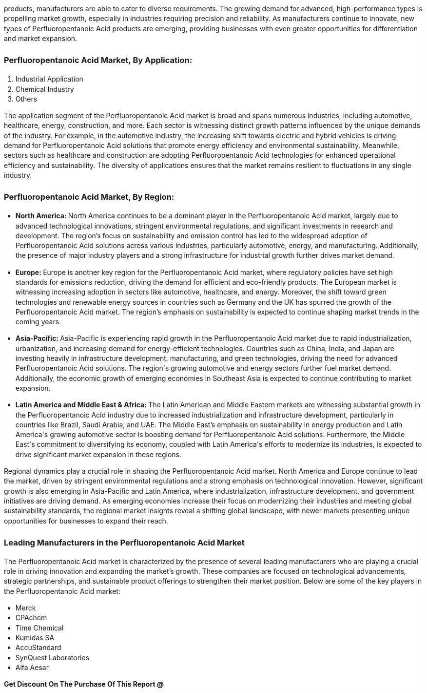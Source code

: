 products, manufacturers are able to cater to diverse requirements. The growing demand for advanced, high-performance types is propelling market growth, especially in industries requiring precision and reliability. As manufacturers continue to innovate, new types of Perfluoropentanoic Acid products are emerging, providing businesses with even greater opportunities for differentiation and market expansion.</p><h3>Perfluoropentanoic Acid Market,&nbsp;By Application:</h3><ol><li>Industrial Application<li> Chemical Industry<li> Others</li></ol><p>The application segment of the Perfluoropentanoic Acid market is broad and spans numerous industries, including automotive, healthcare, energy, construction, and more. Each sector is witnessing distinct growth patterns influenced by the unique demands of the industry. For example, in the automotive industry, the increasing shift towards electric and hybrid vehicles is driving demand for Perfluoropentanoic Acid solutions that promote energy efficiency and environmental sustainability. Meanwhile, sectors such as healthcare and construction are adopting Perfluoropentanoic Acid technologies for enhanced operational efficiency and sustainability. The diversity of applications ensures that the market remains resilient to fluctuations in any single industry.</p><h3>Perfluoropentanoic Acid Market, By Region:</h3><ul><li><p><strong>North America:&nbsp;</strong>North America continues to be a dominant player in the Perfluoropentanoic Acid market, largely due to advanced technological innovations, stringent environmental regulations, and significant investments in research and development. The region&rsquo;s focus on sustainability and emission control has led to the widespread adoption of Perfluoropentanoic Acid solutions across various industries, particularly automotive, energy, and manufacturing. Additionally, the presence of major industry players and a strong infrastructure for industrial growth further drives market demand.</p></li><li><p><strong><strong>Europe:&nbsp;</strong></strong>Europe is another key region for the Perfluoropentanoic Acid market, where regulatory policies have set high standards for emissions reduction, driving the demand for efficient and eco-friendly products. The European market is witnessing increasing adoption in sectors like automotive, healthcare, and energy. Moreover, the shift toward green technologies and renewable energy sources in countries such as Germany and the UK has spurred the growth of the Perfluoropentanoic Acid market. The region&rsquo;s emphasis on sustainability is expected to continue shaping market trends in the coming years.</p></li><li><p><strong><strong>Asia-Pacific:&nbsp;</strong></strong>Asia-Pacific is experiencing rapid growth in the Perfluoropentanoic Acid market due to rapid industrialization, urbanization, and increasing demand for energy-efficient technologies. Countries such as China, India, and Japan are investing heavily in infrastructure development, manufacturing, and green technologies, driving the need for advanced Perfluoropentanoic Acid solutions. The region's growing automotive and energy sectors further fuel market demand. Additionally, the economic growth of emerging economies in Southeast Asia is expected to continue contributing to market expansion.</p></li><li><p><strong><strong>Latin America and Middle East &amp; Africa:&nbsp;</strong></strong>The Latin American and Middle Eastern markets are witnessing substantial growth in the Perfluoropentanoic Acid industry due to increased industrialization and infrastructure development, particularly in countries like Brazil, Saudi Arabia, and UAE. The Middle East&rsquo;s emphasis on sustainability in energy production and Latin America's growing automotive sector is boosting demand for Perfluoropentanoic Acid solutions. Furthermore, the Middle East's commitment to diversifying its economy, coupled with Latin America's efforts to modernize its industries, is expected to drive significant market expansion in these regions.</p></li></ul><p>Regional dynamics play a crucial role in shaping the Perfluoropentanoic Acid market. North America and Europe continue to lead the market, driven by stringent environmental regulations and a strong emphasis on technological innovation. However, significant growth is also emerging in Asia-Pacific and Latin America, where industrialization, infrastructure development, and government initiatives are driving demand. As emerging economies increase their focus on modernizing their industries and meeting global sustainability standards, the regional market insights reveal a shifting global landscape, with newer markets presenting unique opportunities for businesses to expand their reach.</p><h3><strong>Leading Manufacturers in the Perfluoropentanoic Acid Market</strong></h3><p>The Perfluoropentanoic Acid market is characterized by the presence of several leading manufacturers who are playing a crucial role in driving innovation and expanding the market&rsquo;s growth. These companies are focused on technological advancements, strategic partnerships, and sustainable product offerings to strengthen their market position. Below are some of the key players in the Perfluoropentanoic Acid market:</p></div><div class="article-main__content" data-test-id="publishing-text-block"><ul><li><span class="">Merck<li> CPAchem<li> Time Chemical<li> Kumidas SA<li> AccuStandard<li> SynQuest Laboratories<li> Alfa Aesar</span></li></ul></div><div class="article-main__content" data-test-id="publishing-text-block"><p><span class="font-[700]"><strong>Get Discount On The Purchase Of This Report @</strong>
